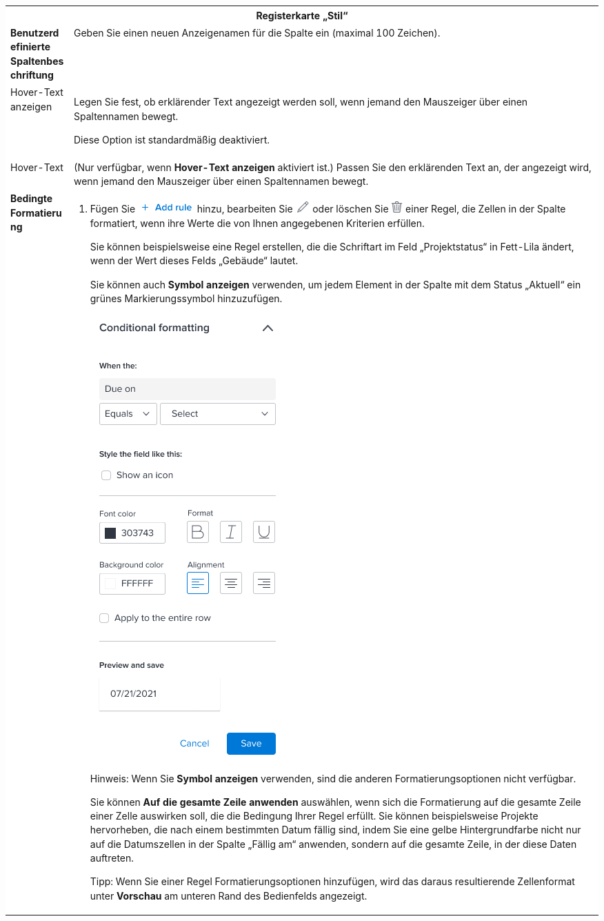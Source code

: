    <table style="table-layout:auto"> 
    <col> 
    <col> 
    <tbody> 
     <tr> 
      <th role="rowheader" colspan="2">Registerkarte „Stil“</th> 
     </tr> 
     <tr> 
      <td role="rowheader"><strong>Benutzerdefinierte Spaltenbeschriftung</strong> </td> 
      <td>Geben Sie einen neuen Anzeigenamen für die Spalte ein (maximal 100 Zeichen).</td> 
     </tr> 
     <tr> 
      <td role="rowheader">Hover-Text anzeigen</td> 
      <td> <p>Legen Sie fest, ob erklärender Text angezeigt werden soll, wenn jemand den Mauszeiger über einen Spaltennamen bewegt.</p> <p>Diese Option ist standardmäßig deaktiviert.</p> </td> 
     </tr> 
     <tr> 
      <td role="rowheader">Hover-Text</td> 
      <td>(Nur verfügbar, wenn <strong>Hover-Text anzeigen</strong> aktiviert ist.) Passen Sie den erklärenden Text an, der angezeigt wird, wenn jemand den Mauszeiger über einen Spaltennamen bewegt.</td> 
     </tr> 
     <tr> 
      <td role="rowheader"><strong>Bedingte Formatierung</strong> </td> 
      <td> 
       <ol data-mc-continue="false"> 
        <li value="1"> <p>Fügen Sie <img src="assets/add-rule.png"> hinzu, bearbeiten Sie <img src="assets/edit-icon.png"> oder löschen Sie <img src="assets/delete.png"> einer Regel, die Zellen in der Spalte formatiert, wenn ihre Werte die von Ihnen angegebenen Kriterien erfüllen.</p> <p>Sie können beispielsweise eine Regel erstellen, die die Schriftart im Feld „Projektstatus“ in Fett-Lila ändert, wenn der Wert dieses Felds „Gebäude“ lautet.</p> <p>Sie können auch <b>Symbol anzeigen</b> verwenden, um jedem Element in der Spalte mit dem Status „Aktuell“ ein grünes Markierungssymbol hinzuzufügen.</p> <p> <img src="assets/conditional-formatting-options.png"> </p> <p>Hinweis: Wenn Sie <strong>Symbol anzeigen</strong> verwenden, sind die anderen Formatierungsoptionen nicht verfügbar.</p> <p>Sie können <strong>Auf die gesamte Zeile anwenden</strong> auswählen, wenn sich die Formatierung auf die gesamte Zeile einer Zelle auswirken soll, die die Bedingung Ihrer Regel erfüllt. Sie können beispielsweise Projekte hervorheben, die nach einem bestimmten Datum fällig sind, indem Sie eine gelbe Hintergrundfarbe nicht nur auf die Datumszellen in der Spalte „Fällig am“ anwenden, sondern auf die gesamte Zeile, in der diese Daten auftreten.</p> <p>Tipp: Wenn Sie einer Regel Formatierungsoptionen hinzufügen, wird das daraus resultierende Zellenformat unter <strong>Vorschau</strong> am unteren Rand des Bedienfelds angezeigt.</p> </li> 
